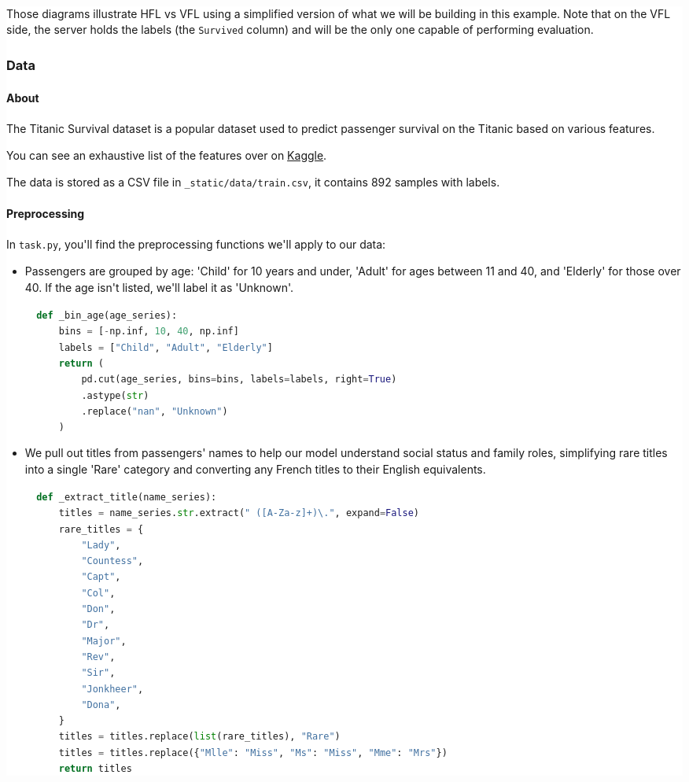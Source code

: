 Those diagrams illustrate HFL vs VFL using a simplified version of what we will be building in this example. Note that on the VFL side, the server holds the labels (the `Survived` column) and will be the only one capable of performing evaluation.

### Data

#### About

The Titanic Survival dataset is a popular dataset used to predict passenger survival on
the Titanic based on various features.

You can see an exhaustive list of the features over on [Kaggle](https://www.kaggle.com/competitions/titanic/data).

The data is stored as a CSV file in `_static/data/train.csv`, it contains 892
samples with labels.

#### Preprocessing

In `task.py`, you'll find the preprocessing functions we'll apply to our data:

- Passengers are grouped by age: 'Child' for 10 years and under,
  'Adult' for ages between 11 and 40, and 'Elderly' for those over 40. If the age
  isn't listed, we'll label it as 'Unknown'.

  ```python
    def _bin_age(age_series):
        bins = [-np.inf, 10, 40, np.inf]
        labels = ["Child", "Adult", "Elderly"]
        return (
            pd.cut(age_series, bins=bins, labels=labels, right=True)
            .astype(str)
            .replace("nan", "Unknown")
        )
  ```

- We pull out titles from passengers' names to help our model
  understand social status and family roles, simplifying rare titles into a single
  'Rare' category and converting any French titles to their English equivalents.

  ```python
    def _extract_title(name_series):
        titles = name_series.str.extract(" ([A-Za-z]+)\.", expand=False)
        rare_titles = {
            "Lady",
            "Countess",
            "Capt",
            "Col",
            "Don",
            "Dr",
            "Major",
            "Rev",
            "Sir",
            "Jonkheer",
            "Dona",
        }
        titles = titles.replace(list(rare_titles), "Rare")
        titles = titles.replace({"Mlle": "Miss", "Ms": "Miss", "Mme": "Mrs"})
        return titles
  ```
